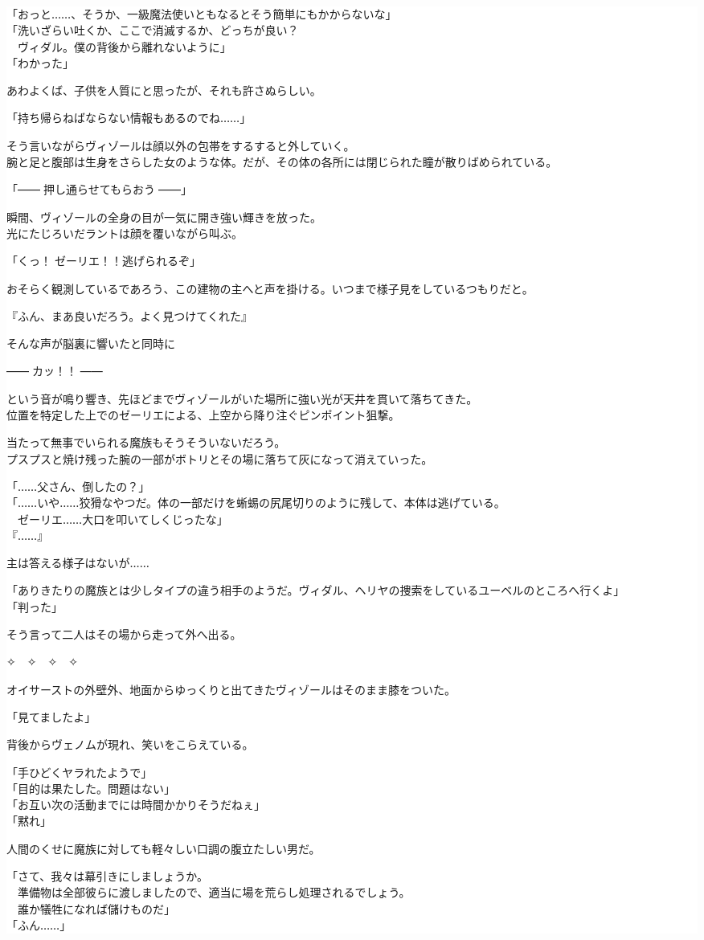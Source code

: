 「おっと……、そうか、一級魔法使いともなるとそう簡単にもかからないな」  
「洗いざらい吐くか、ここで消滅するか、どっちが良い？  
　ヴィダル。僕の背後から離れないように」  
「わかった」  

あわよくば、子供を人質にと思ったが、それも許さぬらしい。  

「持ち帰らねばならない情報もあるのでね……」  

そう言いながらヴィゾールは顔以外の包帯をするすると外していく。  
腕と足と腹部は生身をさらした女のような体。だが、その体の各所には閉じられた瞳が散りばめられている。  

「―― 押し通らせてもらおう ――」  

瞬間、ヴィゾールの全身の目が一気に開き強い輝きを放った。  
光にたじろいだラントは顔を覆いながら叫ぶ。  

「くっ！ ゼーリエ！！逃げられるぞ」  

おそらく観測しているであろう、この建物の主へと声を掛ける。いつまで様子見をしているつもりだと。  

『ふん、まあ良いだろう。よく見つけてくれた』  

そんな声が脳裏に響いたと同時に  

―― カッ！！ ――  

という音が鳴り響き、先ほどまでヴィゾールがいた場所に強い光が天井を貫いて落ちてきた。  
位置を特定した上でのゼーリエによる、上空から降り注ぐピンポイント狙撃。  

当たって無事でいられる魔族もそうそういないだろう。  
プスプスと焼け残った腕の一部がボトリとその場に落ちて灰になって消えていった。  


「……父さん、倒したの？」  
「……いや……狡猾なやつだ。体の一部だけを蜥蜴の尻尾切りのように残して、本体は逃げている。  
　ゼーリエ……大口を叩いてしくじったな」  
『……』  

主は答える様子はないが……  

「ありきたりの魔族とは少しタイプの違う相手のようだ。ヴィダル、ヘリヤの捜索をしているユーベルのところへ行くよ」  
「判った」  

そう言って二人はその場から走って外へ出る。  

✧　✧　✧　✧　

オイサーストの外壁外、地面からゆっくりと出てきたヴィゾールはそのまま膝をついた。  

「見てましたよ」  

背後からヴェノムが現れ、笑いをこらえている。  

「手ひどくヤラれたようで」  
「目的は果たした。問題はない」  
「お互い次の活動までには時間かかりそうだねぇ」  
「黙れ」  

人間のくせに魔族に対しても軽々しい口調の腹立たしい男だ。  

「さて、我々は幕引きにしましょうか。  
　準備物は全部彼らに渡しましたので、適当に場を荒らし処理されるでしょう。  
　誰か犠牲になれば儲けものだ」  
「ふん……」  
